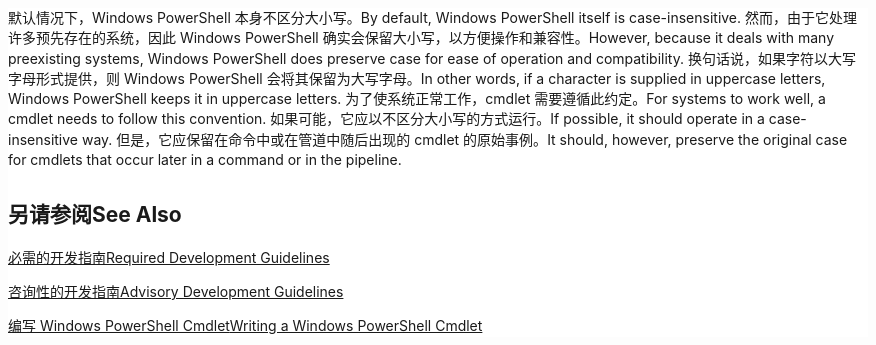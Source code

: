 <span data-ttu-id="51ca5-302">默认情况下，Windows PowerShell 本身不区分大小写。</span><span class="sxs-lookup"><span data-stu-id="51ca5-302">By default, Windows PowerShell itself is case-insensitive.</span></span> <span data-ttu-id="51ca5-303">然而，由于它处理许多预先存在的系统，因此 Windows PowerShell 确实会保留大小写，以方便操作和兼容性。</span><span class="sxs-lookup"><span data-stu-id="51ca5-303">However, because it deals with many preexisting systems, Windows PowerShell does preserve case for ease of operation and compatibility.</span></span> <span data-ttu-id="51ca5-304">换句话说，如果字符以大写字母形式提供，则 Windows PowerShell 会将其保留为大写字母。</span><span class="sxs-lookup"><span data-stu-id="51ca5-304">In other words, if a character is supplied in uppercase letters, Windows PowerShell keeps it in uppercase letters.</span></span> <span data-ttu-id="51ca5-305">为了使系统正常工作，cmdlet 需要遵循此约定。</span><span class="sxs-lookup"><span data-stu-id="51ca5-305">For systems to work well, a cmdlet needs to follow this convention.</span></span> <span data-ttu-id="51ca5-306">如果可能，它应以不区分大小写的方式运行。</span><span class="sxs-lookup"><span data-stu-id="51ca5-306">If possible, it should operate in a case-insensitive way.</span></span> <span data-ttu-id="51ca5-307">但是，它应保留在命令中或在管道中随后出现的 cmdlet 的原始事例。</span><span class="sxs-lookup"><span data-stu-id="51ca5-307">It should, however, preserve the original case for cmdlets that occur later in a command or in the pipeline.</span></span>

## <a name="see-also"></a><span data-ttu-id="51ca5-308">另请参阅</span><span class="sxs-lookup"><span data-stu-id="51ca5-308">See Also</span></span>

[<span data-ttu-id="51ca5-309">必需的开发指南</span><span class="sxs-lookup"><span data-stu-id="51ca5-309">Required Development Guidelines</span></span>](./required-development-guidelines.md)

[<span data-ttu-id="51ca5-310">咨询性的开发指南</span><span class="sxs-lookup"><span data-stu-id="51ca5-310">Advisory Development Guidelines</span></span>](./advisory-development-guidelines.md)

[<span data-ttu-id="51ca5-311">编写 Windows PowerShell Cmdlet</span><span class="sxs-lookup"><span data-stu-id="51ca5-311">Writing a Windows PowerShell Cmdlet</span></span>](./writing-a-windows-powershell-cmdlet.md)
